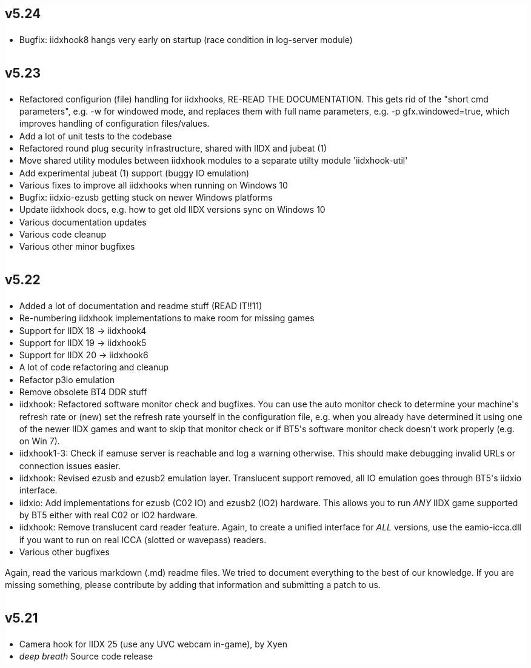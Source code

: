 ## v5.24
* Bugfix: iidxhook8 hangs very early on startup (race condition in log-server module)

## v5.23
* Refactored configurion (file) handling for iidxhooks, RE-READ THE DOCUMENTATION.
This gets rid of the "short cmd parameters", e.g. -w for windowed mode, and replaces
them with full name parameters, e.g. -p gfx.windowed=true, which improves handling
of configuration files/values. 
* Add a lot of unit tests to the codebase
* Refactored round plug security infrastructure, shared with IIDX and jubeat (1)
* Move shared utility modules between iidxhook modules to a separate utilty module 'iidxhook-util'
* Add experimental jubeat (1) support (buggy IO emulation) 
* Various fixes to improve all iidxhooks when running on Windows 10
* Bugfix: iidxio-ezusb getting stuck on newer Windows platforms
* Update iidxhook docs, e.g. how to get old IIDX versions sync on Windows 10
* Various documentation updates
* Various code cleanup
* Various other minor bugfixes

## v5.22
* Added a lot of documentation and readme stuff (READ IT!!11)
* Re-numbering iidxhook implementations to make room for missing games
* Support for IIDX 18 -> iidxhook4
* Support for IIDX 19 -> iidxhook5
* Support for IIDX 20 -> iidxhook6
* A lot of code refactoring and cleanup
* Refactor p3io emulation
* Remove obsolete BT4 DDR stuff
* iidxhook: Refactored software monitor check and bugfixes. You can use the
auto monitor check to determine your machine's refresh rate or (new) set the
refresh rate yourself in the configuration file, e.g. when you already have
determined it using one of the newer IIDX games and want to skip that monitor
check or if BT5's software monitor check doesn't work properly (e.g. on Win 7).
* iidxhook1-3: Check if eamuse server is reachable and log a warning otherwise.
This should make debugging invalid URLs or connection issues easier.
* iidxhook: Revised ezusb and ezusb2 emulation layer. Translucent support
removed, all IO emulation goes through BT5's iidxio interface.
* iidxio: Add implementations for ezusb (C02 IO) and ezusb2 (IO2) hardware. This
allows you to run _ANY_ IIDX game supported by BT5 either with real C02 or IO2
hardware.
* iidxhook: Remove translucent card reader feature. Again, to create a unified
interface for _ALL_ versions, use the eamio-icca.dll if you want to run on 
real ICCA (slotted or wavepass) readers. 
* Various other bugfixes

Again, read the various markdown (.md) readme files. We tried to document
everything to the best of our knowledge. If you are missing something, please
contribute by adding that information and submitting a patch to us.

## v5.21
* Camera hook for IIDX 25 (use any UVC webcam in-game), by Xyen
* *deep breath* Source code release
